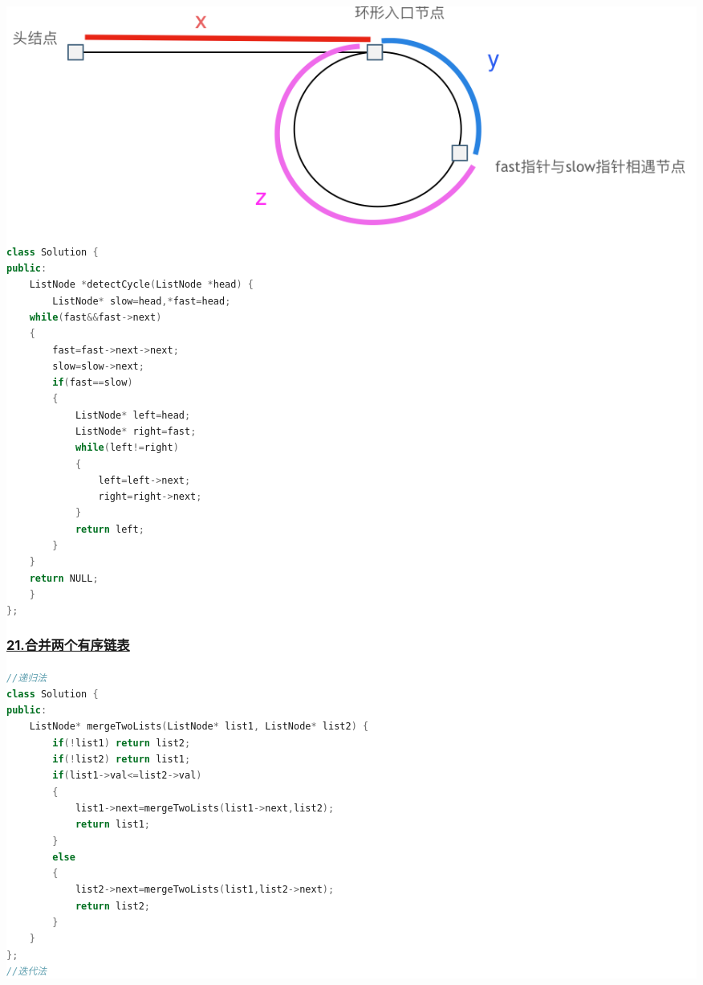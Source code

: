 ![](picture/142.环形链表快慢指针.png)

```c++
class Solution {
public:
    ListNode *detectCycle(ListNode *head) {
        ListNode* slow=head,*fast=head;
	while(fast&&fast->next)
	{
		fast=fast->next->next;
		slow=slow->next;
		if(fast==slow)
		{
			ListNode* left=head;
			ListNode* right=fast;
			while(left!=right)
			{
				left=left->next;
				right=right->next;
			}
			return left;
		}
	}
	return NULL;
    }
};
```
### [21.合并两个有序链表](https://leetcode-cn.com/problems/merge-two-sorted-lists/)
```c++
//递归法
class Solution {
public:
    ListNode* mergeTwoLists(ListNode* list1, ListNode* list2) {
        if(!list1) return list2;
        if(!list2) return list1;
        if(list1->val<=list2->val)
        {
            list1->next=mergeTwoLists(list1->next,list2);
            return list1;
        }
        else
        {
            list2->next=mergeTwoLists(list1,list2->next);
            return list2;
        }
    }
};
//迭代法
```